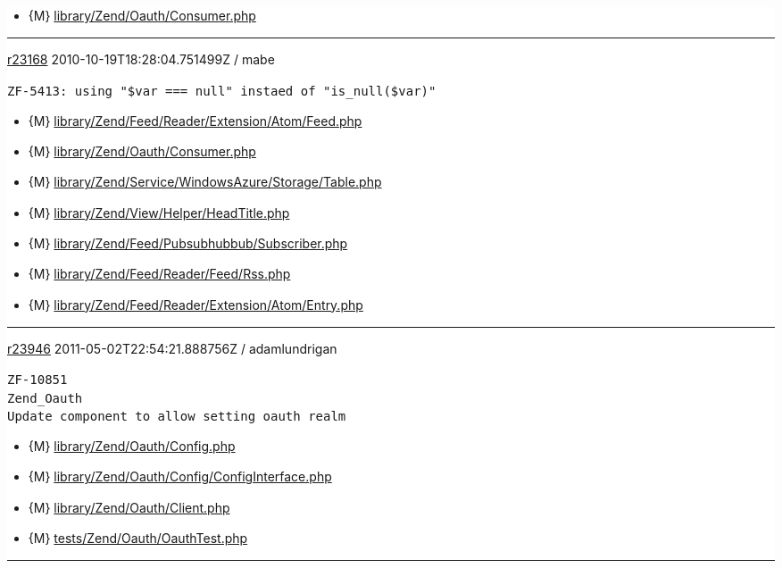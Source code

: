  - {M} [library/Zend/Oauth/Consumer.php](http://framework.zend.com/code/diff.php?repname=Zend+Framework&path=%2Ftrunk%2Flibrary%2FZend%2FOauth%2FConsumer.php&rev=23078)

********************************************

[r23168](http://framework.zend.com/code/revision.php?repname=Zend+Framework&path=%2Ftrunk&rev=23168) 2010-10-19T18:28:04.751499Z / mabe

<pre>ZF-5413: using "$var === null" instaed of "is_null($var)"
</pre>

 - {M} [library/Zend/Feed/Reader/Extension/Atom/Feed.php](http://framework.zend.com/code/diff.php?repname=Zend+Framework&path=%2Ftrunk%2Flibrary%2FZend%2FFeed%2FReader%2FExtension%2FAtom%2FFeed.php&rev=23168)

 - {M} [library/Zend/Oauth/Consumer.php](http://framework.zend.com/code/diff.php?repname=Zend+Framework&path=%2Ftrunk%2Flibrary%2FZend%2FOauth%2FConsumer.php&rev=23168)

 - {M} [library/Zend/Service/WindowsAzure/Storage/Table.php](http://framework.zend.com/code/diff.php?repname=Zend+Framework&path=%2Ftrunk%2Flibrary%2FZend%2FService%2FWindowsAzure%2FStorage%2FTable.php&rev=23168)

 - {M} [library/Zend/View/Helper/HeadTitle.php](http://framework.zend.com/code/diff.php?repname=Zend+Framework&path=%2Ftrunk%2Flibrary%2FZend%2FView%2FHelper%2FHeadTitle.php&rev=23168)

 - {M} [library/Zend/Feed/Pubsubhubbub/Subscriber.php](http://framework.zend.com/code/diff.php?repname=Zend+Framework&path=%2Ftrunk%2Flibrary%2FZend%2FFeed%2FPubsubhubbub%2FSubscriber.php&rev=23168)

 - {M} [library/Zend/Feed/Reader/Feed/Rss.php](http://framework.zend.com/code/diff.php?repname=Zend+Framework&path=%2Ftrunk%2Flibrary%2FZend%2FFeed%2FReader%2FFeed%2FRss.php&rev=23168)

 - {M} [library/Zend/Feed/Reader/Extension/Atom/Entry.php](http://framework.zend.com/code/diff.php?repname=Zend+Framework&path=%2Ftrunk%2Flibrary%2FZend%2FFeed%2FReader%2FExtension%2FAtom%2FEntry.php&rev=23168)

********************************************

[r23946](http://framework.zend.com/code/revision.php?repname=Zend+Framework&path=%2Ftrunk&rev=23946) 2011-05-02T22:54:21.888756Z / adamlundrigan

<pre>ZF-10851
Zend_Oauth
Update component to allow setting oauth realm
</pre>

 - {M} [library/Zend/Oauth/Config.php](http://framework.zend.com/code/diff.php?repname=Zend+Framework&path=%2Ftrunk%2Flibrary%2FZend%2FOauth%2FConfig.php&rev=23946)

 - {M} [library/Zend/Oauth/Config/ConfigInterface.php](http://framework.zend.com/code/diff.php?repname=Zend+Framework&path=%2Ftrunk%2Flibrary%2FZend%2FOauth%2FConfig%2FConfigInterface.php&rev=23946)

 - {M} [library/Zend/Oauth/Client.php](http://framework.zend.com/code/diff.php?repname=Zend+Framework&path=%2Ftrunk%2Flibrary%2FZend%2FOauth%2FClient.php&rev=23946)

 - {M} [tests/Zend/Oauth/OauthTest.php](http://framework.zend.com/code/diff.php?repname=Zend+Framework&path=%2Ftrunk%2Ftests%2FZend%2FOauth%2FOauthTest.php&rev=23946)

********************************************
